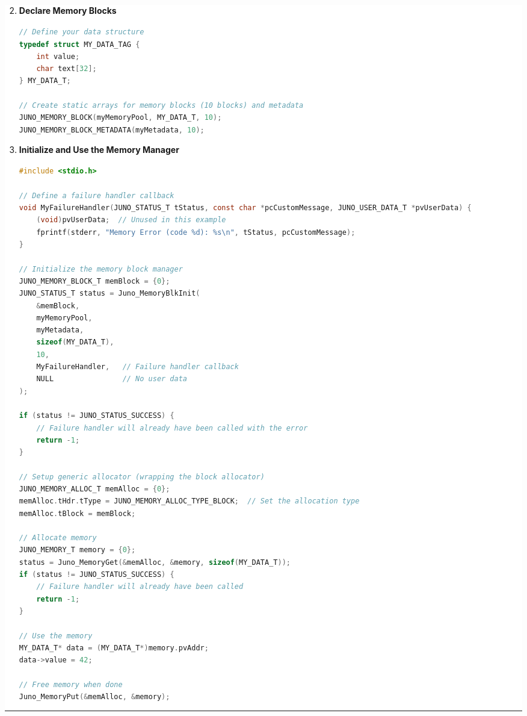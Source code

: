 2. **Declare Memory Blocks**
   ```c
   // Define your data structure
   typedef struct MY_DATA_TAG {
       int value;
       char text[32];
   } MY_DATA_T;
   
   // Create static arrays for memory blocks (10 blocks) and metadata
   JUNO_MEMORY_BLOCK(myMemoryPool, MY_DATA_T, 10);
   JUNO_MEMORY_BLOCK_METADATA(myMetadata, 10);
   ```

3. **Initialize and Use the Memory Manager**
   ```c
   #include <stdio.h>
   
   // Define a failure handler callback
   void MyFailureHandler(JUNO_STATUS_T tStatus, const char *pcCustomMessage, JUNO_USER_DATA_T *pvUserData) {
       (void)pvUserData;  // Unused in this example
       fprintf(stderr, "Memory Error (code %d): %s\n", tStatus, pcCustomMessage);
   }
   
   // Initialize the memory block manager
   JUNO_MEMORY_BLOCK_T memBlock = {0};
   JUNO_STATUS_T status = Juno_MemoryBlkInit(
       &memBlock, 
       myMemoryPool, 
       myMetadata, 
       sizeof(MY_DATA_T), 
       10, 
       MyFailureHandler,   // Failure handler callback
       NULL                // No user data
   );
   
   if (status != JUNO_STATUS_SUCCESS) {
       // Failure handler will already have been called with the error
       return -1;
   }
   
   // Setup generic allocator (wrapping the block allocator)
   JUNO_MEMORY_ALLOC_T memAlloc = {0};
   memAlloc.tHdr.tType = JUNO_MEMORY_ALLOC_TYPE_BLOCK;  // Set the allocation type
   memAlloc.tBlock = memBlock;
   
   // Allocate memory
   JUNO_MEMORY_T memory = {0};
   status = Juno_MemoryGet(&memAlloc, &memory, sizeof(MY_DATA_T));
   if (status != JUNO_STATUS_SUCCESS) {
       // Failure handler will already have been called
       return -1;
   }
   
   // Use the memory
   MY_DATA_T* data = (MY_DATA_T*)memory.pvAddr;
   data->value = 42;
   
   // Free memory when done
   Juno_MemoryPut(&memAlloc, &memory);
   ```

---